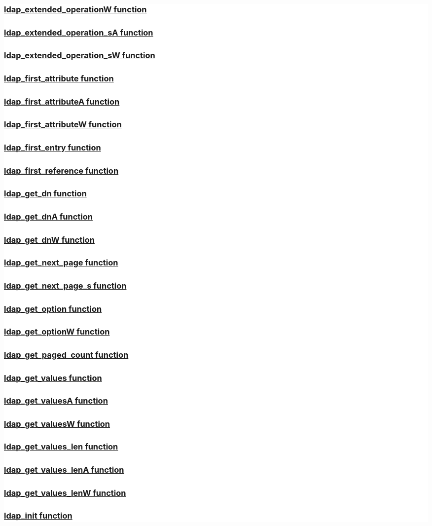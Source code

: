 ### [ldap_extended_operationW function](../winldap/nf-winldap-ldap_extended_operationw.md)
### [ldap_extended_operation_sA function](../winldap/nf-winldap-ldap_extended_operation_sa.md)
### [ldap_extended_operation_sW function](../winldap/nf-winldap-ldap_extended_operation_sw.md)
### [ldap_first_attribute function](../winldap/nf-winldap-ldap_first_attribute.md)
### [ldap_first_attributeA function](../winldap/nf-winldap-ldap_first_attributea.md)
### [ldap_first_attributeW function](../winldap/nf-winldap-ldap_first_attributew.md)
### [ldap_first_entry function](../winldap/nf-winldap-ldap_first_entry.md)
### [ldap_first_reference function](../winldap/nf-winldap-ldap_first_reference.md)
### [ldap_get_dn function](../winldap/nf-winldap-ldap_get_dn.md)
### [ldap_get_dnA function](../winldap/nf-winldap-ldap_get_dna.md)
### [ldap_get_dnW function](../winldap/nf-winldap-ldap_get_dnw.md)
### [ldap_get_next_page function](../winldap/nf-winldap-ldap_get_next_page.md)
### [ldap_get_next_page_s function](../winldap/nf-winldap-ldap_get_next_page_s.md)
### [ldap_get_option function](../winldap/nf-winldap-ldap_get_option.md)
### [ldap_get_optionW function](../winldap/nf-winldap-ldap_get_optionw.md)
### [ldap_get_paged_count function](../winldap/nf-winldap-ldap_get_paged_count.md)
### [ldap_get_values function](../winldap/nf-winldap-ldap_get_values.md)
### [ldap_get_valuesA function](../winldap/nf-winldap-ldap_get_valuesa.md)
### [ldap_get_valuesW function](../winldap/nf-winldap-ldap_get_valuesw.md)
### [ldap_get_values_len function](../winldap/nf-winldap-ldap_get_values_len.md)
### [ldap_get_values_lenA function](../winldap/nf-winldap-ldap_get_values_lena.md)
### [ldap_get_values_lenW function](../winldap/nf-winldap-ldap_get_values_lenw.md)
### [ldap_init function](../winldap/nf-winldap-ldap_init.md)